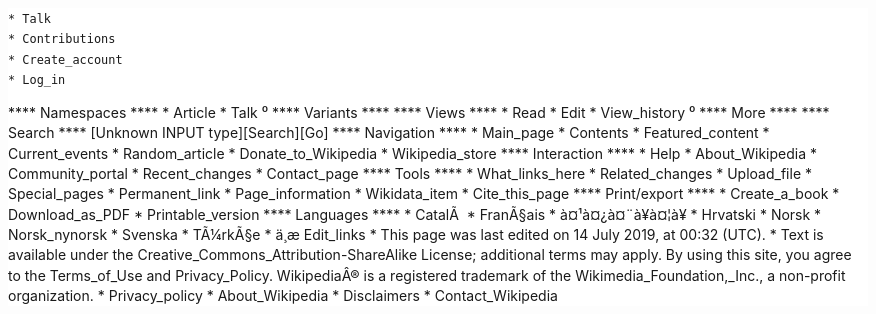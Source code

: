     * Talk
    * Contributions
    * Create_account
    * Log_in
**** Namespaces ****
    * Article
    * Talk
⁰
**** Variants ****
**** Views ****
    * Read
    * Edit
    * View_history
⁰
**** More ****
**** Search ****
[Unknown INPUT type][Search][Go]
**** Navigation ****
    * Main_page
    * Contents
    * Featured_content
    * Current_events
    * Random_article
    * Donate_to_Wikipedia
    * Wikipedia_store
**** Interaction ****
    * Help
    * About_Wikipedia
    * Community_portal
    * Recent_changes
    * Contact_page
**** Tools ****
    * What_links_here
    * Related_changes
    * Upload_file
    * Special_pages
    * Permanent_link
    * Page_information
    * Wikidata_item
    * Cite_this_page
**** Print/export ****
    * Create_a_book
    * Download_as_PDF
    * Printable_version
**** Languages ****
    * CatalÃ 
    * FranÃ§ais
    * à¤¹à¤¿à¤¨à¥à¤¦à¥
    * Hrvatski
    * Norsk
    * Norsk_nynorsk
    * Svenska
    * TÃ¼rkÃ§e
    * ä¸­æ
Edit_links
    * This page was last edited on 14 July 2019, at 00:32 (UTC).
    * Text is available under the Creative_Commons_Attribution-ShareAlike
      License; additional terms may apply. By using this site, you agree to the
      Terms_of_Use and Privacy_Policy. WikipediaÂ® is a registered trademark of
      the Wikimedia_Foundation,_Inc., a non-profit organization.
    * Privacy_policy
    * About_Wikipedia
    * Disclaimers
    * Contact_Wikipedia